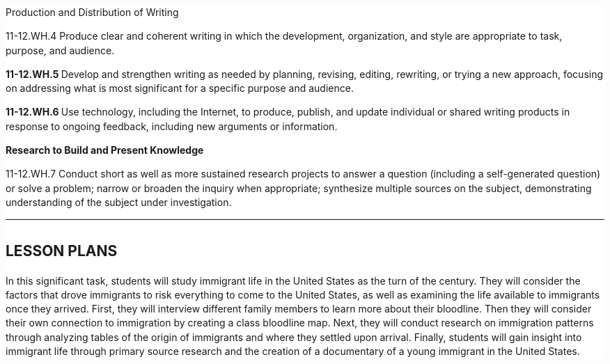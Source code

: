  </p>
 <p>
  <b>
  </b>
 </p>
 <p>
  Production and Distribution of Writing
 </p>
 <p>
  11-12.WH.4 Produce clear and coherent writing in which the development, organization, and style are appropriate to task, purpose, and audience.
 </p>
 <p>
  <b>
   11-12.WH.5
  </b>
  Develop and strengthen writing as needed by planning, revising, editing, rewriting, or trying a new approach, focusing on addressing what is most significant for a specific purpose and audience.
 </p>
 <p>
  <b>
   11-12.WH.6
  </b>
  Use technology, including the Internet, to produce, publish, and update individual or shared writing products in response to ongoing feedback, including new arguments or information.
 </p>
<p>
  <b>
   Research to Build and Present Knowledge
  </b>
 </p>
 <p>
  11-12.WH.7 Conduct short as well as more sustained research projects to answer a question (including a self-generated question) or solve a problem; narrow or broaden the inquiry when appropriate; synthesize multiple sources on the subject, demonstrating understanding of the subject under investigation.
 </p>

<hr/>
 <h2>
  LESSON PLANS
 </h2>
 <p>
  In this significant task, students will study immigrant life in the United States as the turn of the century. They will consider the factors that drove immigrants to risk everything to come to the United States, as well as examining the life available to immigrants once they arrived. First, they will interview different family members to learn more about their bloodline. Then they will consider their own connection to immigration by creating a class bloodline map. Next, they will conduct research on immigration patterns through analyzing tables of the origin of immigrants and where they settled upon arrival. Finally, students will gain insight into immigrant life through primary source research and the creation of a documentary of a young immigrant in the United States.
 </p>
